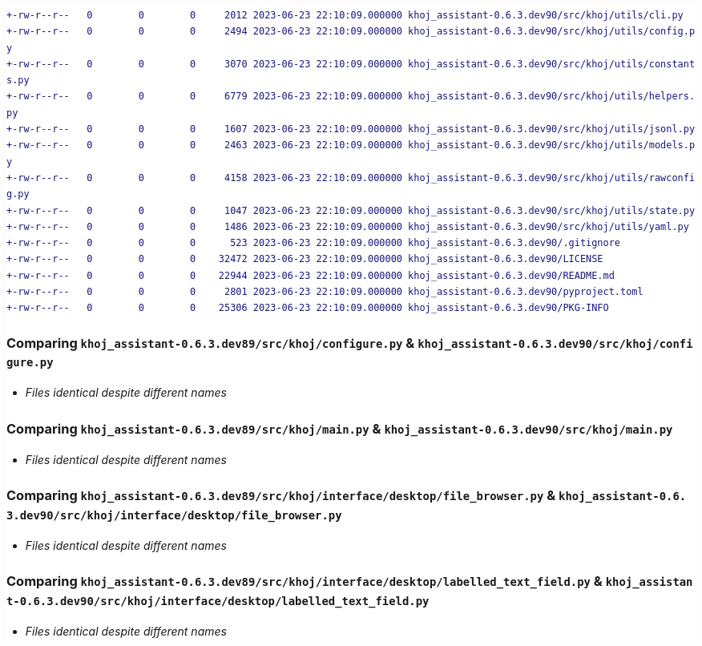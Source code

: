 ```diff
+-rw-r--r--   0        0        0     2012 2023-06-23 22:10:09.000000 khoj_assistant-0.6.3.dev90/src/khoj/utils/cli.py
+-rw-r--r--   0        0        0     2494 2023-06-23 22:10:09.000000 khoj_assistant-0.6.3.dev90/src/khoj/utils/config.py
+-rw-r--r--   0        0        0     3070 2023-06-23 22:10:09.000000 khoj_assistant-0.6.3.dev90/src/khoj/utils/constants.py
+-rw-r--r--   0        0        0     6779 2023-06-23 22:10:09.000000 khoj_assistant-0.6.3.dev90/src/khoj/utils/helpers.py
+-rw-r--r--   0        0        0     1607 2023-06-23 22:10:09.000000 khoj_assistant-0.6.3.dev90/src/khoj/utils/jsonl.py
+-rw-r--r--   0        0        0     2463 2023-06-23 22:10:09.000000 khoj_assistant-0.6.3.dev90/src/khoj/utils/models.py
+-rw-r--r--   0        0        0     4158 2023-06-23 22:10:09.000000 khoj_assistant-0.6.3.dev90/src/khoj/utils/rawconfig.py
+-rw-r--r--   0        0        0     1047 2023-06-23 22:10:09.000000 khoj_assistant-0.6.3.dev90/src/khoj/utils/state.py
+-rw-r--r--   0        0        0     1486 2023-06-23 22:10:09.000000 khoj_assistant-0.6.3.dev90/src/khoj/utils/yaml.py
+-rw-r--r--   0        0        0      523 2023-06-23 22:10:09.000000 khoj_assistant-0.6.3.dev90/.gitignore
+-rw-r--r--   0        0        0    32472 2023-06-23 22:10:09.000000 khoj_assistant-0.6.3.dev90/LICENSE
+-rw-r--r--   0        0        0    22944 2023-06-23 22:10:09.000000 khoj_assistant-0.6.3.dev90/README.md
+-rw-r--r--   0        0        0     2801 2023-06-23 22:10:09.000000 khoj_assistant-0.6.3.dev90/pyproject.toml
+-rw-r--r--   0        0        0    25306 2023-06-23 22:10:09.000000 khoj_assistant-0.6.3.dev90/PKG-INFO
```

### Comparing `khoj_assistant-0.6.3.dev89/src/khoj/configure.py` & `khoj_assistant-0.6.3.dev90/src/khoj/configure.py`

 * *Files identical despite different names*

### Comparing `khoj_assistant-0.6.3.dev89/src/khoj/main.py` & `khoj_assistant-0.6.3.dev90/src/khoj/main.py`

 * *Files identical despite different names*

### Comparing `khoj_assistant-0.6.3.dev89/src/khoj/interface/desktop/file_browser.py` & `khoj_assistant-0.6.3.dev90/src/khoj/interface/desktop/file_browser.py`

 * *Files identical despite different names*

### Comparing `khoj_assistant-0.6.3.dev89/src/khoj/interface/desktop/labelled_text_field.py` & `khoj_assistant-0.6.3.dev90/src/khoj/interface/desktop/labelled_text_field.py`

 * *Files identical despite different names*
